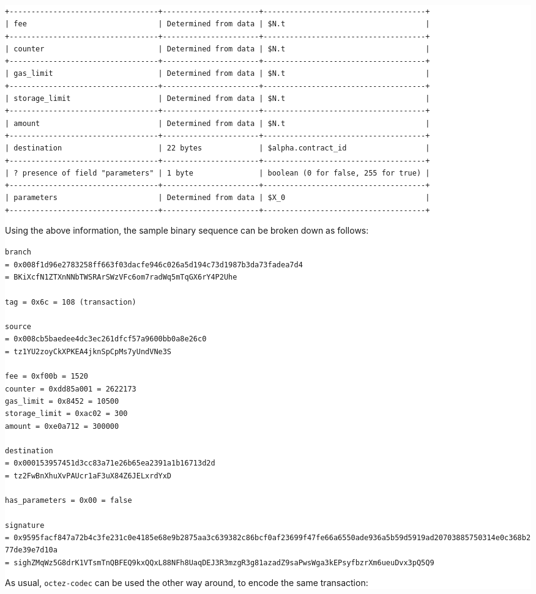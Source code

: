     +----------------------------------+----------------------+-------------------------------------+
    | fee                              | Determined from data | $N.t                                |
    +----------------------------------+----------------------+-------------------------------------+
    | counter                          | Determined from data | $N.t                                |
    +----------------------------------+----------------------+-------------------------------------+
    | gas_limit                        | Determined from data | $N.t                                |
    +----------------------------------+----------------------+-------------------------------------+
    | storage_limit                    | Determined from data | $N.t                                |
    +----------------------------------+----------------------+-------------------------------------+
    | amount                           | Determined from data | $N.t                                |
    +----------------------------------+----------------------+-------------------------------------+
    | destination                      | 22 bytes             | $alpha.contract_id                  |
    +----------------------------------+----------------------+-------------------------------------+
    | ? presence of field "parameters" | 1 byte               | boolean (0 for false, 255 for true) |
    +----------------------------------+----------------------+-------------------------------------+
    | parameters                       | Determined from data | $X_0                                |
    +----------------------------------+----------------------+-------------------------------------+

Using the above information, the sample binary sequence can be broken
down as follows:

    branch
    = 0x008f1d96e2783258ff663f03dacfe946c026a5d194c73d1987b3da73fadea7d4
    = BKiXcfN1ZTXnNNbTWSRArSWzVFc6om7radWq5mTqGX6rY4P2Uhe

    tag = 0x6c = 108 (transaction)

    source
    = 0x008cb5baedee4dc3ec261dfcf57a9600bb0a8e26c0
    = tz1YU2zoyCkXPKEA4jknSpCpMs7yUndVNe3S

    fee = 0xf00b = 1520
    counter = 0xdd85a001 = 2622173
    gas_limit = 0x8452 = 10500
    storage_limit = 0xac02 = 300
    amount = 0xe0a712 = 300000

    destination
    = 0x000153957451d3cc83a71e26b65ea2391a1b16713d2d
    = tz2FwBnXhuXvPAUcr1aF3uX84Z6JELxrdYxD

    has_parameters = 0x00 = false

    signature
    = 0x9595facf847a72b4c3fe231c0e4185e68e9b2875aa3c639382c86bcf0af23699f47fe66a6550ade936a5b59d5919ad20703885750314e0c368b277de39e7d10a
    = sighZMqWz5G8drK1VTsmTnQBFEQ9kxQQxL88NFh8UaqDEJ3R3mzgR3g81azadZ9saPwsWga3kEPsyfbzrXm6ueuDvx3pQ5Q9

As usual, `octez-codec` can be used the other way around, to encode the
same transaction:
